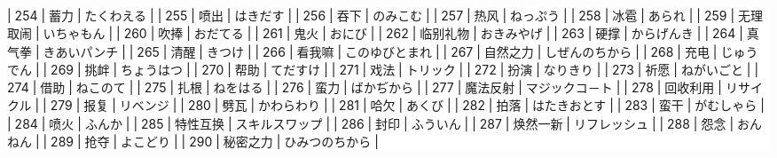 | 254 | 蓄力 | たくわえる |
| 255 | 喷出 | はきだす |
| 256 | 吞下 | のみこむ |
| 257 | 热风 | ねっぷう |
| 258 | 冰雹 | あられ |
| 259 | 无理取闹 | いちゃもん |
| 260 | 吹捧 | おだてる |
| 261 | 鬼火 | おにび |
| 262 | 临别礼物 | おきみやげ |
| 263 | 硬撑 | からげんき |
| 264 | 真气拳 | きあいパンチ |
| 265 | 清醒 | きつけ |
| 266 | 看我嘛 | このゆびとまれ |
| 267 | 自然之力 | しぜんのちから |
| 268 | 充电 | じゅうでん |
| 269 | 挑衅 | ちょうはつ |
| 270 | 帮助 | てだすけ |
| 271 | 戏法 | トリック |
| 272 | 扮演 | なりきり |
| 273 | 祈愿 | ねがいごと |
| 274 | 借助 | ねこのて |
| 275 | 扎根 | ねをはる |
| 276 | 蛮力 | ばかぢから |
| 277 | 魔法反射 | マジックコ－ト |
| 278 | 回收利用 | リサイクル |
| 279 | 报复 | リベンジ |
| 280 | 劈瓦 | かわらわり |
| 281 | 哈欠 | あくび |
| 282 | 拍落 | はたきおとす |
| 283 | 蛮干 | がむしゃら |
| 284 | 喷火 | ふんか |
| 285 | 特性互换 | スキルスワップ |
| 286 | 封印 | ふういん |
| 287 | 焕然一新 | リフレッシュ |
| 288 | 怨念 | おんねん |
| 289 | 抢夺 | よこどり |
| 290 | 秘密之力 | ひみつのちから |